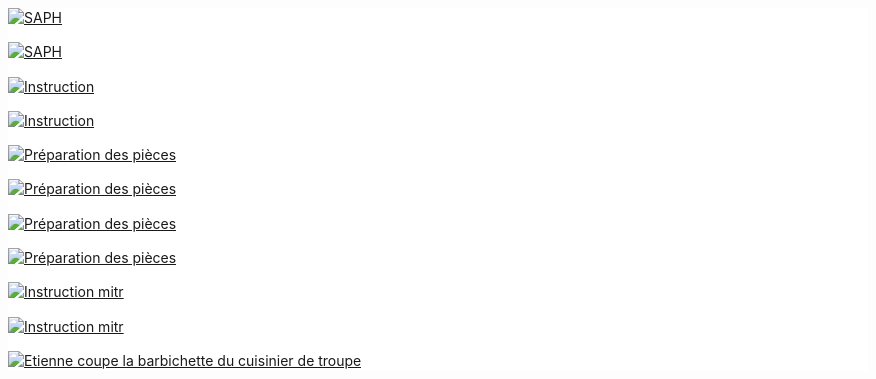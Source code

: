 <a class="tt-flickr tt-flickr-Medium" href="https://www.flickr.com/photos/alienlebarge/2786914578/"><img src="https://farm4.static.flickr.com/3143/2786914578_1d95b6b87c.jpg" border="0" alt="SAPH" width="500" height="375" /></a> 

<a class="tt-flickr tt-flickr-Medium" href="https://www.flickr.com/photos/alienlebarge/2786914750/"><img src="https://farm4.static.flickr.com/3058/2786914750_e5f8fd3430.jpg" border="0" alt="SAPH" width="500" height="375" /></a> 

<a class="tt-flickr tt-flickr-Medium" href="https://www.flickr.com/photos/alienlebarge/2786059521/"><img src="https://farm4.static.flickr.com/3086/2786059521_fce8ca0d59.jpg" border="0" alt="Instruction " width="500" height="375" /></a> 

<a class="tt-flickr tt-flickr-Medium" href="https://www.flickr.com/photos/alienlebarge/2786915390/"><img src="https://farm4.static.flickr.com/3123/2786915390_b7cf5c9e1b.jpg" border="0" alt="Instruction " width="500" height="375" /></a> 

<a class="tt-flickr tt-flickr-Medium" href="https://www.flickr.com/photos/alienlebarge/2786060011/"><img src="https://farm3.static.flickr.com/2306/2786060011_b5081f108b.jpg" border="0" alt="Préparation des pièces" width="500" height="375" /></a> 

<a class="tt-flickr tt-flickr-Medium" href="https://www.flickr.com/photos/alienlebarge/2786060533/"><img src="https://farm4.static.flickr.com/3256/2786060533_bfa1cdb004.jpg" border="0" alt="Préparation des pièces" width="500" height="375" /></a> 

<a class="tt-flickr tt-flickr-Medium" href="https://www.flickr.com/photos/alienlebarge/2786060631/"><img src="https://farm4.static.flickr.com/3268/2786060631_087c51822f.jpg" border="0" alt="Préparation des pièces" width="500" height="375" /></a> 

<a class="tt-flickr tt-flickr-Medium" href="https://www.flickr.com/photos/alienlebarge/2786061325/"><img src="https://farm4.static.flickr.com/3128/2786061325_10102e6af6.jpg" border="0" alt="Préparation des pièces" width="500" height="375" /></a> 

<a class="tt-flickr tt-flickr-Medium" href="https://www.flickr.com/photos/alienlebarge/2786061951/"><img src="https://farm4.static.flickr.com/3186/2786061951_d1c6ed2355.jpg" border="0" alt="Instruction mitr" width="375" height="500" /></a> 

<a class="tt-flickr tt-flickr-Medium" href="https://www.flickr.com/photos/alienlebarge/2786062171/"><img src="https://farm4.static.flickr.com/3246/2786062171_616bb05436.jpg" border="0" alt="Instruction mitr" width="500" height="375" /></a> 

<a class="tt-flickr tt-flickr-Medium" href="https://www.flickr.com/photos/alienlebarge/2786918140/"><img src="https://farm4.static.flickr.com/3106/2786918140_9897c6b75b.jpg" border="0" alt="Etienne coupe la barbichette du cuisinier de troupe" width="500" height="375" /></a>
